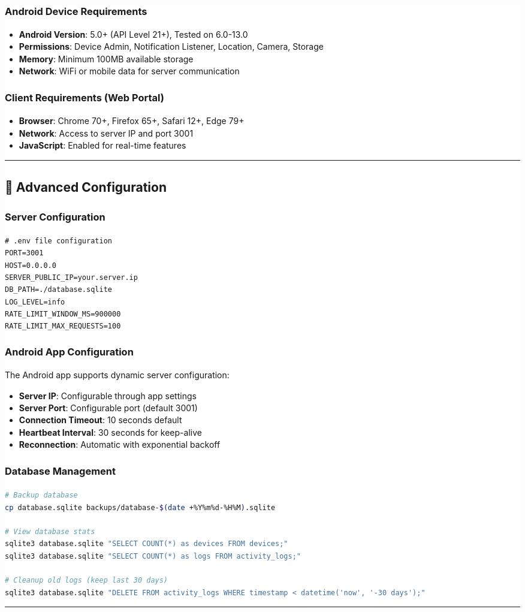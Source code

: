 ### **Android Device Requirements**
- **Android Version**: 5.0+ (API Level 21+), Tested on 6.0-13.0
- **Permissions**: Device Admin, Notification Listener, Location, Camera, Storage
- **Memory**: Minimum 100MB available storage
- **Network**: WiFi or mobile data for server communication

### **Client Requirements (Web Portal)**
- **Browser**: Chrome 70+, Firefox 65+, Safari 12+, Edge 79+
- **Network**: Access to server IP and port 3001
- **JavaScript**: Enabled for real-time features

---

## 🔧 **Advanced Configuration**

### **Server Configuration**
```env
# .env file configuration
PORT=3001
HOST=0.0.0.0
SERVER_PUBLIC_IP=your.server.ip
DB_PATH=./database.sqlite
LOG_LEVEL=info
RATE_LIMIT_WINDOW_MS=900000
RATE_LIMIT_MAX_REQUESTS=100
```

### **Android App Configuration**
The Android app supports dynamic server configuration:
- **Server IP**: Configurable through app settings
- **Server Port**: Configurable port (default 3001)
- **Connection Timeout**: 10 seconds default
- **Heartbeat Interval**: 30 seconds for keep-alive
- **Reconnection**: Automatic with exponential backoff

### **Database Management**
```bash
# Backup database
cp database.sqlite backups/database-$(date +%Y%m%d-%H%M).sqlite

# View database stats
sqlite3 database.sqlite "SELECT COUNT(*) as devices FROM devices;"
sqlite3 database.sqlite "SELECT COUNT(*) as logs FROM activity_logs;"

# Cleanup old logs (keep last 30 days)
sqlite3 database.sqlite "DELETE FROM activity_logs WHERE timestamp < datetime('now', '-30 days');"
```

---
